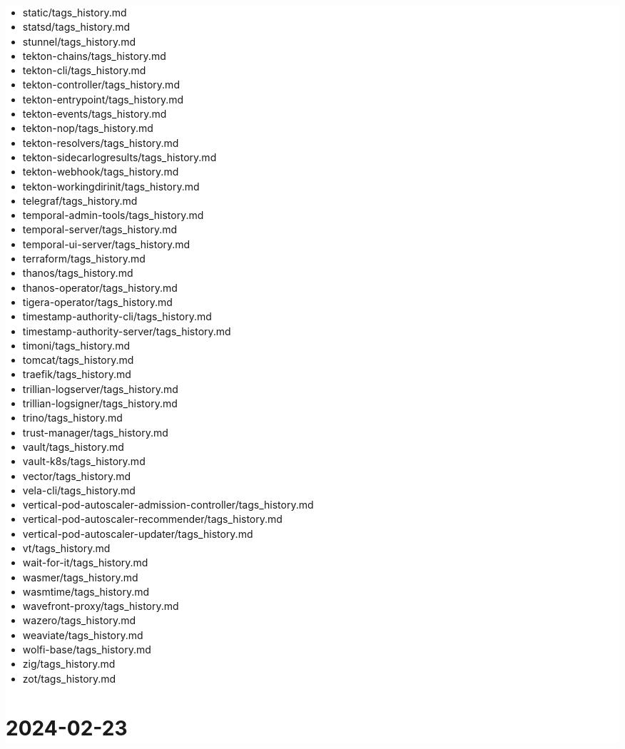 - static/tags_history.md
- statsd/tags_history.md
- stunnel/tags_history.md
- tekton-chains/tags_history.md
- tekton-cli/tags_history.md
- tekton-controller/tags_history.md
- tekton-entrypoint/tags_history.md
- tekton-events/tags_history.md
- tekton-nop/tags_history.md
- tekton-resolvers/tags_history.md
- tekton-sidecarlogresults/tags_history.md
- tekton-webhook/tags_history.md
- tekton-workingdirinit/tags_history.md
- telegraf/tags_history.md
- temporal-admin-tools/tags_history.md
- temporal-server/tags_history.md
- temporal-ui-server/tags_history.md
- terraform/tags_history.md
- thanos/tags_history.md
- thanos-operator/tags_history.md
- tigera-operator/tags_history.md
- timestamp-authority-cli/tags_history.md
- timestamp-authority-server/tags_history.md
- timoni/tags_history.md
- tomcat/tags_history.md
- traefik/tags_history.md
- trillian-logserver/tags_history.md
- trillian-logsigner/tags_history.md
- trino/tags_history.md
- trust-manager/tags_history.md
- vault/tags_history.md
- vault-k8s/tags_history.md
- vector/tags_history.md
- vela-cli/tags_history.md
- vertical-pod-autoscaler-admission-controller/tags_history.md
- vertical-pod-autoscaler-recommender/tags_history.md
- vertical-pod-autoscaler-updater/tags_history.md
- vt/tags_history.md
- wait-for-it/tags_history.md
- wasmer/tags_history.md
- wasmtime/tags_history.md
- wavefront-proxy/tags_history.md
- wazero/tags_history.md
- weaviate/tags_history.md
- wolfi-base/tags_history.md
- zig/tags_history.md
- zot/tags_history.md

# 2024-02-23
